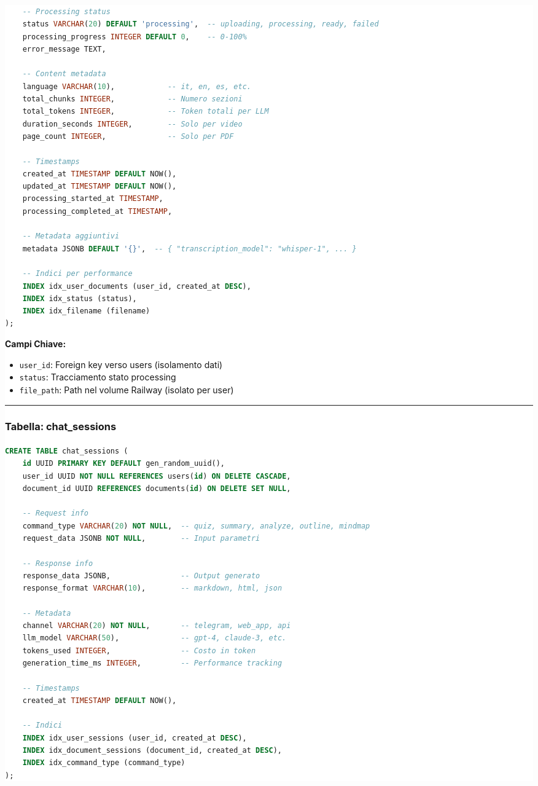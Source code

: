 ```sql
    -- Processing status
    status VARCHAR(20) DEFAULT 'processing',  -- uploading, processing, ready, failed
    processing_progress INTEGER DEFAULT 0,    -- 0-100%
    error_message TEXT,

    -- Content metadata
    language VARCHAR(10),            -- it, en, es, etc.
    total_chunks INTEGER,            -- Numero sezioni
    total_tokens INTEGER,            -- Token totali per LLM
    duration_seconds INTEGER,        -- Solo per video
    page_count INTEGER,              -- Solo per PDF

    -- Timestamps
    created_at TIMESTAMP DEFAULT NOW(),
    updated_at TIMESTAMP DEFAULT NOW(),
    processing_started_at TIMESTAMP,
    processing_completed_at TIMESTAMP,

    -- Metadata aggiuntivi
    metadata JSONB DEFAULT '{}',  -- { "transcription_model": "whisper-1", ... }

    -- Indici per performance
    INDEX idx_user_documents (user_id, created_at DESC),
    INDEX idx_status (status),
    INDEX idx_filename (filename)
);
```

**Campi Chiave:**
- `user_id`: Foreign key verso users (isolamento dati)
- `status`: Tracciamento stato processing
- `file_path`: Path nel volume Railway (isolato per user)

---

### **Tabella: chat_sessions**
```sql
CREATE TABLE chat_sessions (
    id UUID PRIMARY KEY DEFAULT gen_random_uuid(),
    user_id UUID NOT NULL REFERENCES users(id) ON DELETE CASCADE,
    document_id UUID REFERENCES documents(id) ON DELETE SET NULL,

    -- Request info
    command_type VARCHAR(20) NOT NULL,  -- quiz, summary, analyze, outline, mindmap
    request_data JSONB NOT NULL,        -- Input parametri

    -- Response info
    response_data JSONB,                -- Output generato
    response_format VARCHAR(10),        -- markdown, html, json

    -- Metadata
    channel VARCHAR(20) NOT NULL,       -- telegram, web_app, api
    llm_model VARCHAR(50),              -- gpt-4, claude-3, etc.
    tokens_used INTEGER,                -- Costo in token
    generation_time_ms INTEGER,         -- Performance tracking

    -- Timestamps
    created_at TIMESTAMP DEFAULT NOW(),

    -- Indici
    INDEX idx_user_sessions (user_id, created_at DESC),
    INDEX idx_document_sessions (document_id, created_at DESC),
    INDEX idx_command_type (command_type)
);
```